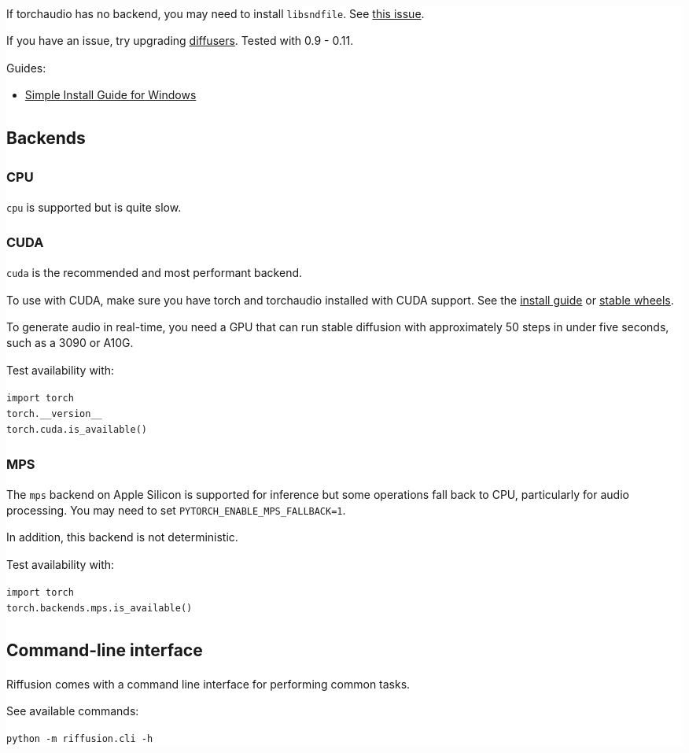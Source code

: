 If torchaudio has no backend, you may need to install `libsndfile`. See [this issue](https://github.com/riffusion/riffusion/issues/12).

If you have an issue, try upgrading [diffusers](https://github.com/huggingface/diffusers). Tested with 0.9 - 0.11.

Guides:
* [Simple Install Guide for Windows](https://www.reddit.com/r/riffusion/comments/zrubc9/installation_guide_for_riffusion_app_inference/)

## Backends

### CPU
`cpu` is supported but is quite slow.

### CUDA
`cuda` is the recommended and most performant backend.

To use with CUDA, make sure you have torch and torchaudio installed with CUDA support. See the
[install guide](https://pytorch.org/get-started/locally/) or
[stable wheels](https://download.pytorch.org/whl/torch_stable.html).

To generate audio in real-time, you need a GPU that can run stable diffusion with approximately 50
steps in under five seconds, such as a 3090 or A10G.

Test availability with:

```python3
import torch
torch.__version__
torch.cuda.is_available()
```

### MPS
The `mps` backend on Apple Silicon is supported for inference but some operations fall back to CPU,
particularly for audio processing. You may need to set
`PYTORCH_ENABLE_MPS_FALLBACK=1`.

In addition, this backend is not deterministic.

Test availability with:

```python3
import torch
torch.backends.mps.is_available()
```

## Command-line interface

Riffusion comes with a command line interface for performing common tasks.

See available commands:
```
python -m riffusion.cli -h
```
